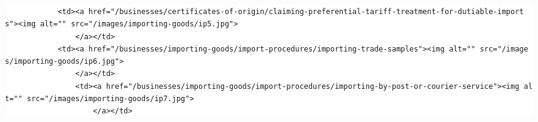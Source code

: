 				<td><a href="/businesses/certificates-of-origin/claiming-preferential-tariff-treatment-for-dutiable-imports"><img alt="" src="/images/importing-goods/ip5.jpg">
					</a></td>
				<td><a href="/businesses/importing-goods/import-procedures/importing-trade-samples"><img alt="" src="/images/importing-goods/ip6.jpg">
					</a></td>
					<td><a href="/businesses/importing-goods/import-procedures/importing-by-post-or-courier-service"><img alt="" src="/images/importing-goods/ip7.jpg">
						</a></td>